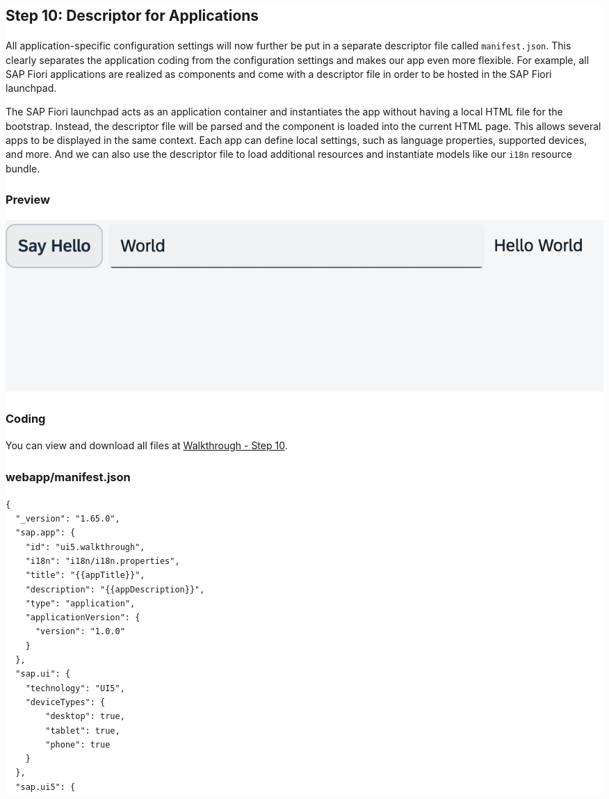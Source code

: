

## Step 10: Descriptor for Applications

All application-specific configuration settings will now further be put in a separate descriptor file called `manifest.json`. This clearly separates the application coding from the configuration settings and makes our app even more flexible. For example, all SAP Fiori applications are realized as components and come with a descriptor file in order to be hosted in the SAP Fiori launchpad.

The SAP Fiori launchpad acts as an application container and instantiates the app without having a local HTML file for the bootstrap. Instead, the descriptor file will be parsed and the component is loaded into the current HTML page. This allows several apps to be displayed in the same context. Each app can define local settings, such as language properties, supported devices, and more. And we can also use the descriptor file to load additional resources and instantiate models like our `i18n` resource bundle.



### Preview

![An input field and a description displaying the value of the input field (No visual changes to last step)](images/loio7b2aef85c016485da4a31c087bf4c0f0_LowRes.png)



### Coding

You can view and download all files at [Walkthrough - Step 10](https://ui5.sap.com/#/entity/sap.m.tutorial.walkthrough/sample/sap.m.tutorial.walkthrough.10).



### webapp/manifest.json

```
{
  "_version": "1.65.0",
  "sap.app": {
	"id": "ui5.walkthrough",
	"i18n": "i18n/i18n.properties",
	"title": "{{appTitle}}",
	"description": "{{appDescription}}",
	"type": "application",
	"applicationVersion": {
	  "version": "1.0.0"
	}
  },
  "sap.ui": {
	"technology": "UI5",
	"deviceTypes": {
		"desktop": true,
		"tablet": true,
		"phone": true
	}
  },
  "sap.ui5": {
```